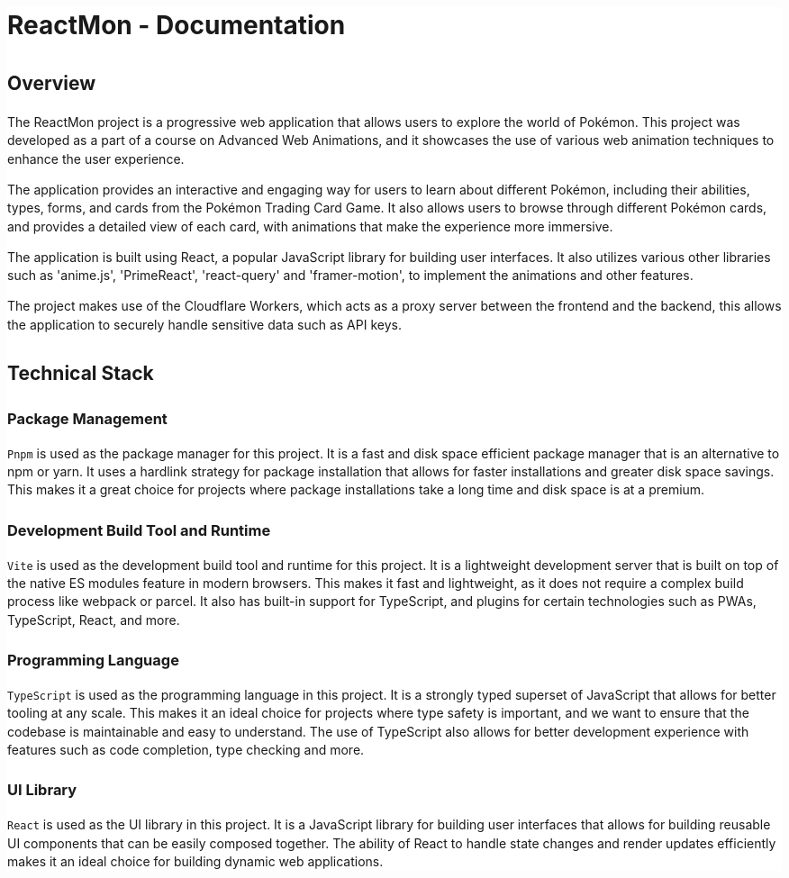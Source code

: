 # ReactMon - Documentation

## Overview

The ReactMon project is a progressive web application that allows users to explore the world of
Pokémon. This project was developed as a part of a course on Advanced Web Animations, and it
showcases the use of various web animation techniques to enhance the user experience.

The application provides an interactive and engaging way for users to learn about different Pokémon,
including their abilities, types, forms, and cards from the Pokémon Trading Card Game. It also
allows users to browse through different Pokémon cards, and provides a detailed view of each card,
with animations that make the experience more immersive.

The application is built using React, a popular JavaScript library for building user interfaces. It
also utilizes various other libraries such as 'anime.js', 'PrimeReact', 'react-query' and
'framer-motion', to implement the animations and other features.

The project makes use of the Cloudflare Workers, which acts as a proxy server between the frontend
and the backend, this allows the application to securely handle sensitive data such as API keys.

## Technical Stack

### Package Management

`Pnpm` is used as the package manager for this project. It is a fast and disk space efficient
package
manager that is an alternative to npm or yarn. It uses a hardlink strategy for package installation
that allows for faster installations and greater disk space savings. This makes it a great choice
for projects where package installations take a long time and disk space is at a premium.

### Development Build Tool and Runtime

`Vite` is used as the development build tool and runtime for this project. It is a lightweight
development server that is built on top of the native ES modules feature in modern browsers. This
makes it fast and lightweight, as it does not require a complex build process like webpack or
parcel. It also has built-in support for TypeScript, and plugins for certain technologies such as
PWAs, TypeScript, React, and more.

### Programming Language

`TypeScript` is used as the programming language in this project. It is a strongly typed superset of
JavaScript that allows for better tooling at any scale. This makes it an ideal choice for projects
where type safety is important, and we want to ensure that the codebase is maintainable and easy to
understand. The use of TypeScript also allows for better development experience with features such
as code completion, type checking and more.

### UI Library

`React` is used as the UI library in this project. It is a JavaScript library for building user
interfaces that allows for building reusable UI components that can be easily composed together.
The ability of React to handle state changes and render updates efficiently makes it an ideal choice
for building dynamic web applications.
